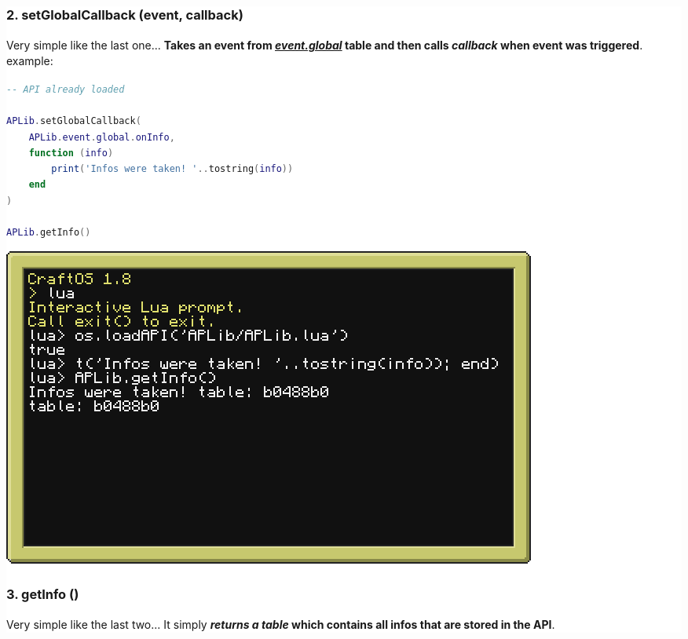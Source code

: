

### 2. setGlobalCallback (event, callback)

Very simple like the last one... **Takes an event from [*event.global*](#2-event) table and then calls *callback* when event was triggered**.
example:

```lua
-- API already loaded

APLib.setGlobalCallback(
    APLib.event.global.onInfo,
	function (info)
    	print('Infos were taken! '..tostring(info))
    end
)

APLib.getInfo()
```

![](./assets/Chapter_3/setGlobalCallback_example.png)



### 3. getInfo ()

Very simple like the last two... It simply ***returns a table* which contains all infos that are stored in the API**.
